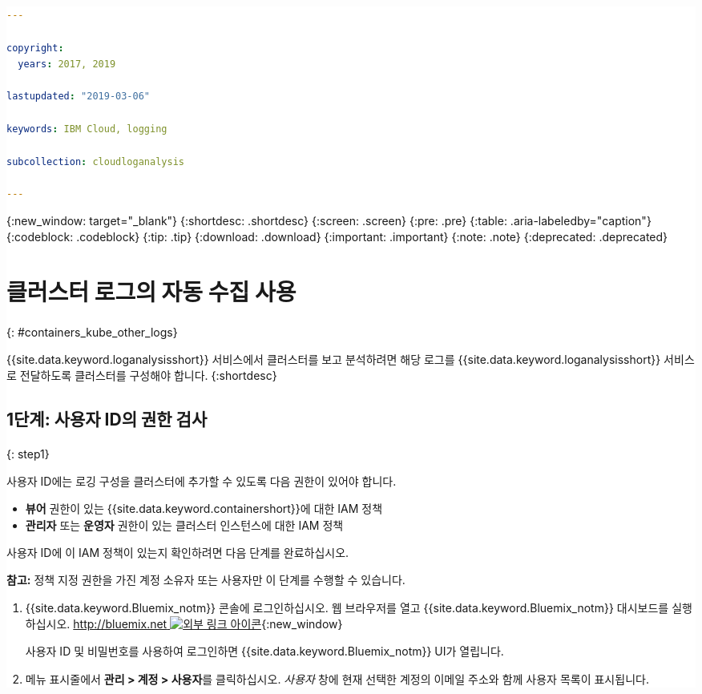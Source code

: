 ```yaml
---

copyright:
  years: 2017, 2019

lastupdated: "2019-03-06"

keywords: IBM Cloud, logging

subcollection: cloudloganalysis

---
```


{:new_window: target="_blank"}
{:shortdesc: .shortdesc}
{:screen: .screen}
{:pre: .pre}
{:table: .aria-labeledby="caption"}
{:codeblock: .codeblock}
{:tip: .tip}
{:download: .download}
{:important: .important}
{:note: .note}
{:deprecated: .deprecated}


# 클러스터 로그의 자동 수집 사용
{: #containers_kube_other_logs}

{{site.data.keyword.loganalysisshort}} 서비스에서 클러스터를 보고 분석하려면 해당 로그를 {{site.data.keyword.loganalysisshort}} 서비스로 전달하도록 클러스터를 구성해야 합니다. 
{:shortdesc}

## 1단계: 사용자 ID의 권한 검사
{: step1}

사용자 ID에는 로깅 구성을 클러스터에 추가할 수 있도록 다음 권한이 있어야 합니다.

* **뷰어** 권한이 있는 {{site.data.keyword.containershort}}에 대한 IAM 정책
* **관리자** 또는 **운영자** 권한이 있는 클러스터 인스턴스에 대한 IAM 정책

사용자 ID에 이 IAM 정책이 있는지 확인하려면 다음 단계를 완료하십시오.

**참고:** 정책 지정 권한을 가진 계정 소유자 또는 사용자만 이 단계를 수행할 수 있습니다.

1. {{site.data.keyword.Bluemix_notm}} 콘솔에 로그인하십시오. 웹 브라우저를 열고 {{site.data.keyword.Bluemix_notm}} 대시보드를 실행하십시오. [http://bluemix.net ![외부 링크 아이콘](../../../icons/launch-glyph.svg "외부 링크 아이콘")](http://bluemix.net){:new_window}
	
	사용자 ID 및 비밀번호를 사용하여 로그인하면 {{site.data.keyword.Bluemix_notm}} UI가 열립니다.

2. 메뉴 표시줄에서 **관리 > 계정 > 사용자**를 클릭하십시오.  *사용자* 창에 현재 선택한 계정의 이메일 주소와 함께 사용자 목록이 표시됩니다.
	